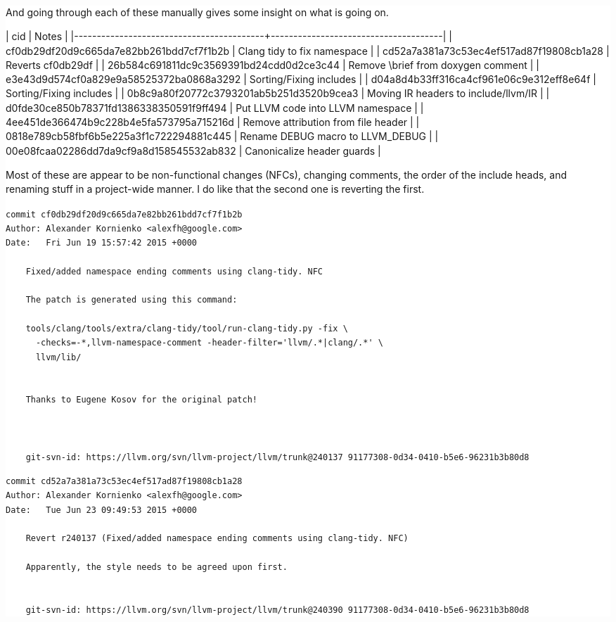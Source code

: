 And going through each of these manually gives some insight on what is
going on.

| cid                                      | Notes                                |
|------------------------------------------+--------------------------------------|
| cf0db29df20d9c665da7e82bb261bdd7cf7f1b2b | Clang tidy to fix namespace          |
| cd52a7a381a73c53ec4ef517ad87f19808cb1a28 | Reverts cf0db29df                    |
| 26b584c691811dc9c3569391bd24cdd0d2ce3c44 | Remove \brief from doxygen comment   |
| e3e43d9d574cf0a829e9a58525372ba0868a3292 | Sorting/Fixing includes              |
| d04a8d4b33ff316ca4cf961e06c9e312eff8e64f | Sorting/Fixing includes              |
| 0b8c9a80f20772c3793201ab5b251d3520b9cea3 | Moving IR headers to include/llvm/IR |
| d0fde30ce850b78371fd1386338350591f9ff494 | Put LLVM code into LLVM namespace    |
| 4ee451de366474b9c228b4e5fa573795a715216d | Remove attribution from file header  |
| 0818e789cb58fbf6b5e225a3f1c722294881c445 | Rename DEBUG macro to LLVM_DEBUG     |
| 00e08fcaa02286dd7da9cf9a8d158545532ab832 | Canonicalize header guards           |

Most of these are appear to be non-functional changes (NFCs), changing
comments, the order of the include heads, and renaming stuff in a
project-wide manner. I do like that the second one is reverting the
first.

```
commit cf0db29df20d9c665da7e82bb261bdd7cf7f1b2b
Author: Alexander Kornienko <alexfh@google.com>
Date:   Fri Jun 19 15:57:42 2015 +0000

    Fixed/added namespace ending comments using clang-tidy. NFC

    The patch is generated using this command:

    tools/clang/tools/extra/clang-tidy/tool/run-clang-tidy.py -fix \
      -checks=-*,llvm-namespace-comment -header-filter='llvm/.*|clang/.*' \
      llvm/lib/


    Thanks to Eugene Kosov for the original patch!



    git-svn-id: https://llvm.org/svn/llvm-project/llvm/trunk@240137 91177308-0d34-0410-b5e6-96231b3b80d8
```

```
commit cd52a7a381a73c53ec4ef517ad87f19808cb1a28
Author: Alexander Kornienko <alexfh@google.com>
Date:   Tue Jun 23 09:49:53 2015 +0000

    Revert r240137 (Fixed/added namespace ending comments using clang-tidy. NFC)

    Apparently, the style needs to be agreed upon first.


    git-svn-id: https://llvm.org/svn/llvm-project/llvm/trunk@240390 91177308-0d34-0410-b5e6-96231b3b80d8
```
